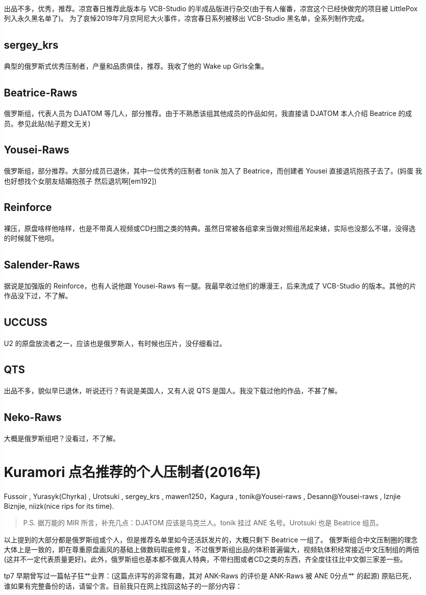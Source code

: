 出品不多，优秀，推荐。凉宫春日推荐此版本与 VCB-Studio 的半成品版进行杂交(由于有人催番，凉宫这个已经快做完的项目被 LittlePox 列入永久黑名单了)。 为了哀悼2019年7月京阿尼大火事件，凉宫春日系列被移出 VCB-Studio 黑名单，全系列制作完成。

## sergey_krs

典型的俄罗斯式优秀压制者，产量和品质俱佳，推荐。我收了他的 Wake up Girls全集。

## Beatrice-Raws

俄罗斯组，代表人员为 DJATOM 等几人，部分推荐。由于不熟悉该组其他成员的作品如何，我直接请 DJATOM 本人介绍 Beatrice 的成员。参见此贴(帖子题文无关)

## Yousei-Raws

俄罗斯组，部分推荐。大部分成员已退休，其中一位优秀的压制者 tonik 加入了 Beatrice，而创建者 Yousei 直接退坑抱孩子去了。(妈蛋 我也好想找个女朋友结婚抱孩子 然后退坑啊[em192])

## Reinforce

裸压，原盘啥样他啥样，也是不带真人视频或CD扫图之类的特典。虽然日常被各组拿来当做对照组吊起来婊，实际也没那么不堪，没得选的时候就下他呗。

## Salender-Raws

据说是加强版的 Reinforce，也有人说他跟 Yousei-Raws 有一腿。我最早收过他们的爆漫王，后来洗成了 VCB-Studio 的版本。其他的片作品没下过，不了解。

## UCCUSS

U2 的原盘放流者之一，应该也是俄罗斯人，有时候也压片，没仔细看过。

## QTS

出品不多，貌似早已退休，听说还行？有说是美国人，又有人说 QTS 是国人。我没下载过他的作品，不甚了解。

## Neko-Raws

大概是俄罗斯组吧？没看过，不了解。

# Kuramori 点名推荐的个人压制者(2016年)

Fussoir , Yurasyk(Chyrka) , Urotsuki , sergey_krs , mawen1250，Kagura , tonik@Yousei-raws , Desann@Yousei-raws , Iznjie Biznjie, niizk(nice rips for its time).

> P.S. 据万能的 MIR 所言，补充几点：DJATOM 应该是乌克兰人。tonik 挂过 ANE 名号。Urotsuki 也是 Beatrice 组员。

以上提到的大部分都是俄罗斯组或个人，但是推荐名单里如今还活跃发片的，大概只剩下 Beatrice 一组了。
俄罗斯组合中文压制圈的理念大体上是一致的，即在尊重原盘画风的基础上做数码瑕疵修复。不过俄罗斯组出品的体积普遍偏大，视频轨体积经常接近中文压制组的两倍(这并不一定代表质量更好)。此外，俄罗斯组也基本都不做真人特典，不带扫图或者CD之类的东西，齐全度往往比中文御三家差一些。


tp7 早期曾写过一篇帖子狂艹业界：(这篇点评写的非常有趣，其对 ANK-Raws 的评价是 ANK-Raws 被 ANE  0分点艹 的起源)
原贴已死，谁如果有完整备份的话，请留个言。目前我只在网上找回这帖子的一部分内容：
